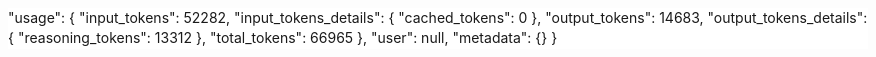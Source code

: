   "usage": {
    "input_tokens": 52282,
    "input_tokens_details": {
      "cached_tokens": 0
    },
    "output_tokens": 14683,
    "output_tokens_details": {
      "reasoning_tokens": 13312
    },
    "total_tokens": 66965
  },
  "user": null,
  "metadata": {}
}